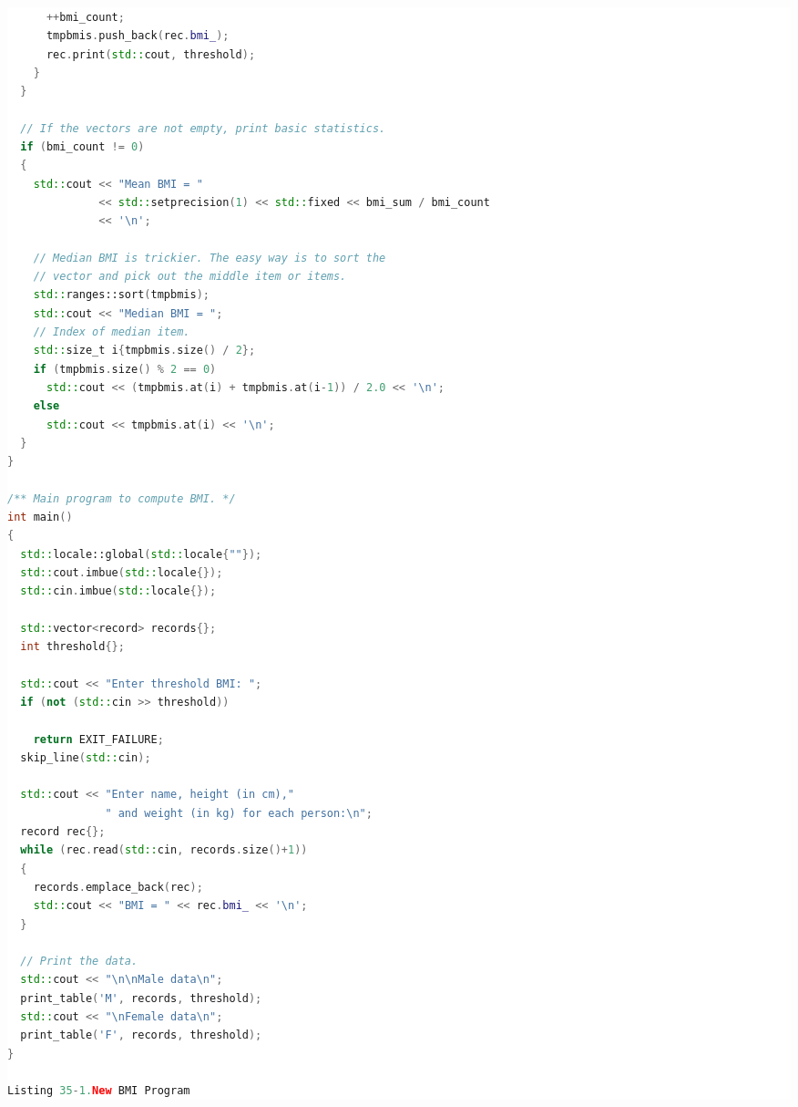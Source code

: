 ```cpp
      ++bmi_count;
      tmpbmis.push_back(rec.bmi_);
      rec.print(std::cout, threshold);
    }
  }

  // If the vectors are not empty, print basic statistics.
  if (bmi_count != 0)
  {
    std::cout << "Mean BMI = "
              << std::setprecision(1) << std::fixed << bmi_sum / bmi_count
              << '\n';

    // Median BMI is trickier. The easy way is to sort the
    // vector and pick out the middle item or items.
    std::ranges::sort(tmpbmis);
    std::cout << "Median BMI = ";
    // Index of median item.
    std::size_t i{tmpbmis.size() / 2};
    if (tmpbmis.size() % 2 == 0)
      std::cout << (tmpbmis.at(i) + tmpbmis.at(i-1)) / 2.0 << '\n';
    else
      std::cout << tmpbmis.at(i) << '\n';
  }
}

/** Main program to compute BMI. */
int main()
{
  std::locale::global(std::locale{""});
  std::cout.imbue(std::locale{});
  std::cin.imbue(std::locale{});

  std::vector<record> records{};
  int threshold{};

  std::cout << "Enter threshold BMI: ";
  if (not (std::cin >> threshold))

    return EXIT_FAILURE;
  skip_line(std::cin);

  std::cout << "Enter name, height (in cm),"
               " and weight (in kg) for each person:\n";
  record rec{};
  while (rec.read(std::cin, records.size()+1))
  {
    records.emplace_back(rec);
    std::cout << "BMI = " << rec.bmi_ << '\n';
  }

  // Print the data.
  std::cout << "\n\nMale data\n";
  print_table('M', records, threshold);
  std::cout << "\nFemale data\n";
  print_table('F', records, threshold);
}

Listing 35-1.New BMI Program

```
